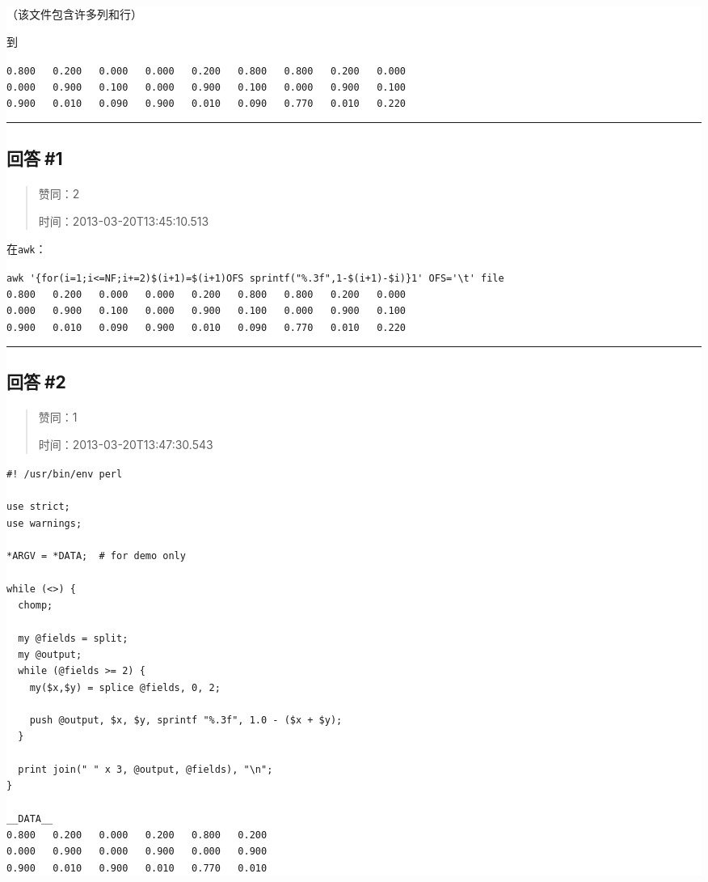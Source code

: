 （该文件包含许多列和行）

到

```
0.800   0.200   0.000   0.000   0.200   0.800   0.800   0.200   0.000
0.000   0.900   0.100   0.000   0.900   0.100   0.000   0.900   0.100
0.900   0.010   0.090   0.900   0.010   0.090   0.770   0.010   0.220 
```

* * *

## 回答 #1

> 赞同：2
> 
> 时间：2013-03-20T13:45:10.513

在`awk`：

```
awk '{for(i=1;i<=NF;i+=2)$(i+1)=$(i+1)OFS sprintf("%.3f",1-$(i+1)-$i)}1' OFS='\t' file
0.800   0.200   0.000   0.000   0.200   0.800   0.800   0.200   0.000
0.000   0.900   0.100   0.000   0.900   0.100   0.000   0.900   0.100
0.900   0.010   0.090   0.900   0.010   0.090   0.770   0.010   0.220 
```

* * *

## 回答 #2

> 赞同：1
> 
> 时间：2013-03-20T13:47:30.543

```
#! /usr/bin/env perl

use strict;
use warnings;

*ARGV = *DATA;  # for demo only

while (<>) {
  chomp;

  my @fields = split;
  my @output;
  while (@fields >= 2) {
    my($x,$y) = splice @fields, 0, 2;

    push @output, $x, $y, sprintf "%.3f", 1.0 - ($x + $y);
  }

  print join(" " x 3, @output, @fields), "\n";
}

__DATA__
0.800   0.200   0.000   0.200   0.800   0.200
0.000   0.900   0.000   0.900   0.000   0.900
0.900   0.010   0.900   0.010   0.770   0.010 
```
